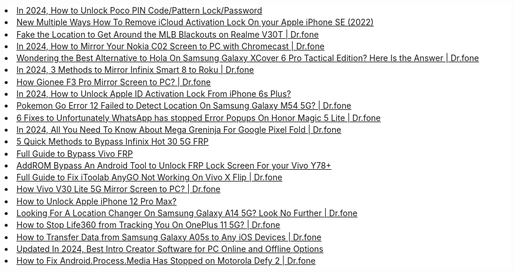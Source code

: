 <li><a href="https://easy-unlock-android.techidaily.com/in-2024-how-to-unlock-poco-pin-codepattern-lockpassword-by-drfone-android/"><u>In 2024, How to Unlock Poco PIN Code/Pattern Lock/Password</u></a></li>
<li><a href="https://activate-lock.techidaily.com/new-multiple-ways-how-to-remove-icloud-activation-lock-on-your-apple-iphone-se-2022-by-drfone-ios/"><u>New Multiple Ways How To Remove iCloud Activation Lock On your Apple iPhone SE (2022)</u></a></li>
<li><a href="https://fake-location.techidaily.com/fake-the-location-to-get-around-the-mlb-blackouts-on-realme-v30t-drfone-by-drfone-virtual-android/"><u>Fake the Location to Get Around the MLB Blackouts on Realme V30T | Dr.fone</u></a></li>
<li><a href="https://screen-mirror.techidaily.com/in-2024-how-to-mirror-your-nokia-c02-screen-to-pc-with-chromecast-drfone-by-drfone-android/"><u>In 2024, How to Mirror Your Nokia C02 Screen to PC with Chromecast | Dr.fone</u></a></li>
<li><a href="https://fake-location.techidaily.com/wondering-the-best-alternative-to-hola-on-samsung-galaxy-xcover-6-pro-tactical-edition-here-is-the-answer-drfone-by-drfone-virtual-android/"><u>Wondering the Best Alternative to Hola On Samsung Galaxy XCover 6 Pro Tactical Edition? Here Is the Answer | Dr.fone</u></a></li>
<li><a href="https://screen-mirror.techidaily.com/in-2024-3-methods-to-mirror-infinix-smart-8-to-roku-drfone-by-drfone-android/"><u>In 2024, 3 Methods to Mirror Infinix Smart 8 to Roku | Dr.fone</u></a></li>
<li><a href="https://screen-mirror.techidaily.com/how-gionee-f3-pro-mirror-screen-to-pc-drfone-by-drfone-android/"><u>How Gionee F3 Pro Mirror Screen to PC? | Dr.fone</u></a></li>
<li><a href="https://activate-lock.techidaily.com/in-2024-how-to-unlock-apple-id-activation-lock-from-iphone-6s-plus-by-drfone-ios/"><u>In 2024, How to Unlock Apple ID Activation Lock From iPhone 6s Plus?</u></a></li>
<li><a href="https://change-location.techidaily.com/pokemon-go-error-12-failed-to-detect-location-on-samsung-galaxy-m54-5g-drfone-by-drfone-virtual-android/"><u>Pokemon Go Error 12 Failed to Detect Location On Samsung Galaxy M54 5G? | Dr.fone</u></a></li>
<li><a href="https://howto.techidaily.com/6-fixes-to-unfortunately-whatsapp-has-stopped-error-popups-on-honor-magic-5-lite-drfone-by-drfone-fix-android-problems-fix-android-problems/"><u>6 Fixes to Unfortunately WhatsApp has stopped Error Popups On Honor Magic 5 Lite | Dr.fone</u></a></li>
<li><a href="https://pokemon-go-android.techidaily.com/in-2024-all-you-need-to-know-about-mega-greninja-for-google-pixel-fold-drfone-by-drfone-virtual-android/"><u>In 2024, All You Need To Know About Mega Greninja For Google Pixel Fold | Dr.fone</u></a></li>
<li><a href="https://bypass-frp.techidaily.com/5-quick-methods-to-bypass-infinix-hot-30-5g-frp-by-drfone-android/"><u>5 Quick Methods to Bypass Infinix Hot 30 5G FRP</u></a></li>
<li><a href="https://bypass-frp.techidaily.com/full-guide-to-bypass-vivo-frp-by-drfone-android/"><u>Full Guide to Bypass Vivo FRP</u></a></li>
<li><a href="https://bypass-frp.techidaily.com/addrom-bypass-an-android-tool-to-unlock-frp-lock-screen-for-your-vivo-y78plus-by-drfone-android/"><u>AddROM Bypass An Android Tool to Unlock FRP Lock Screen For your Vivo Y78+</u></a></li>
<li><a href="https://fake-location.techidaily.com/full-guide-to-fix-itoolab-anygo-not-working-on-vivo-x-flip-drfone-by-drfone-virtual-android/"><u>Full Guide to Fix iToolab AnyGO Not Working On Vivo X Flip | Dr.fone</u></a></li>
<li><a href="https://screen-mirror.techidaily.com/how-vivo-v30-lite-5g-mirror-screen-to-pc-drfone-by-drfone-android/"><u>How Vivo V30 Lite 5G Mirror Screen to PC? | Dr.fone</u></a></li>
<li><a href="https://ios-unlock.techidaily.com/how-to-unlock-apple-iphone-12-pro-max-by-drfone-ios/"><u>How to Unlock Apple iPhone 12 Pro Max?</u></a></li>
<li><a href="https://fake-location.techidaily.com/looking-for-a-location-changer-on-samsung-galaxy-a14-5g-look-no-further-drfone-by-drfone-virtual-android/"><u>Looking For A Location Changer On Samsung Galaxy A14 5G? Look No Further | Dr.fone</u></a></li>
<li><a href="https://change-location.techidaily.com/how-to-stop-life360-from-tracking-you-on-oneplus-11-5g-drfone-by-drfone-virtual-android/"><u>How to Stop Life360 from Tracking You On OnePlus 11 5G? | Dr.fone</u></a></li>
<li><a href="https://android-transfer.techidaily.com/how-to-transfer-data-from-samsung-galaxy-a05s-to-any-ios-devices-drfone-by-drfone-transfer-from-android-transfer-from-android/"><u>How to Transfer Data from Samsung Galaxy A05s to Any iOS Devices | Dr.fone</u></a></li>
<li><a href="https://ai-video-apps.techidaily.com/1714214422308-updated-in-2024-best-intro-creator-software-for-pc-online-and-offline-options/"><u>Updated In 2024, Best Intro Creator Software for PC Online and Offline Options</u></a></li>
<li><a href="https://change-location.techidaily.com/how-to-fix-androidprocessmedia-has-stopped-on-motorola-defy-2-drfone-by-drfone-fix-android-problems-fix-android-problems/"><u>How to Fix Android.Process.Media Has Stopped on Motorola Defy 2 | Dr.fone</u></a></li>